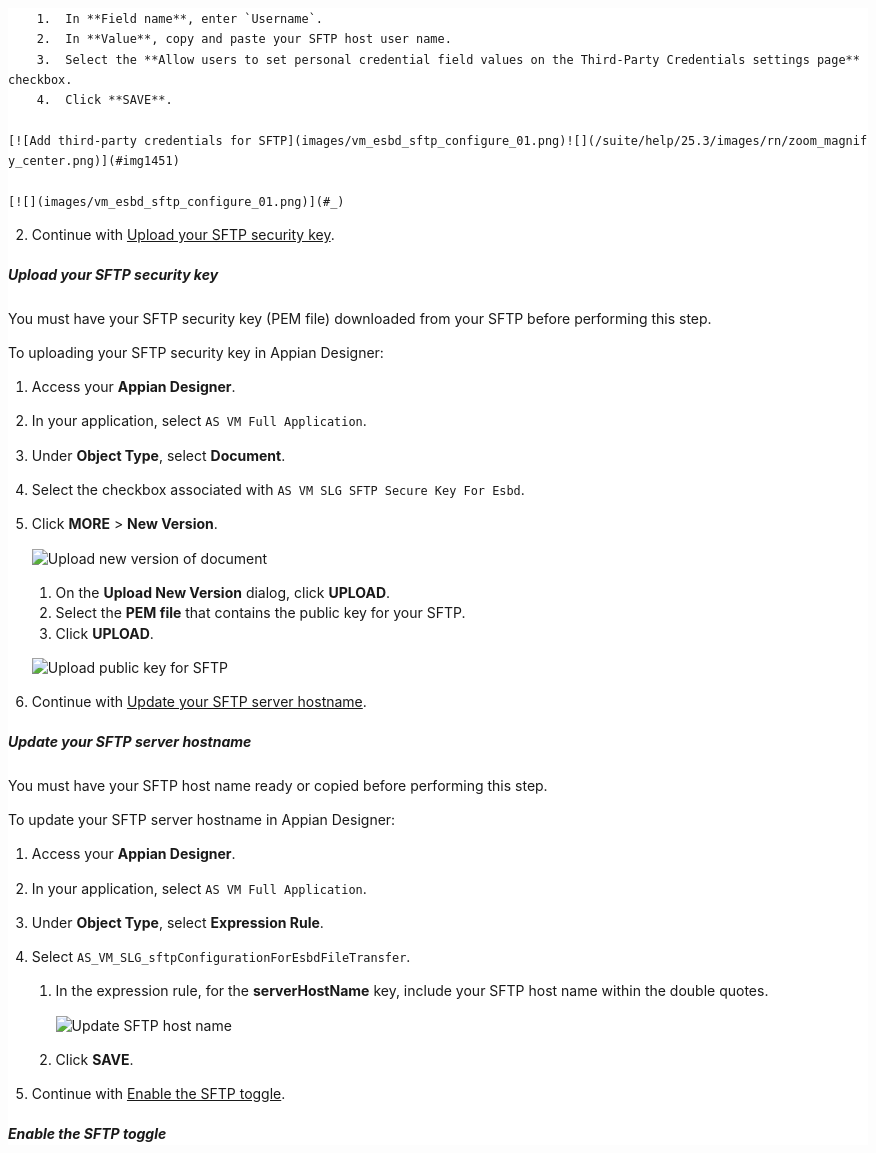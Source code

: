         1.  In **Field name**, enter `Username`.
        2.  In **Value**, copy and paste your SFTP host user name.
        3.  Select the **Allow users to set personal credential field values on the Third-Party Credentials settings page** checkbox.
        4.  Click **SAVE**.

    [![Add third-party credentials for SFTP](images/vm_esbd_sftp_configure_01.png)![](/suite/help/25.3/images/rn/zoom_magnify_center.png)](#img1451)

    [![](images/vm_esbd_sftp_configure_01.png)](#_)

2.  Continue with [Upload your SFTP security key](#upload-your-sftp-security-key).

##### Upload your SFTP security key

You must have your SFTP security key (PEM file) downloaded from your SFTP before performing this step.

To uploading your SFTP security key in Appian Designer:

1.  Access your **Appian Designer**.
2.  In your application, select `AS VM Full Application`.
3.  Under **Object Type**, select **Document**.
4.  Select the checkbox associated with `AS VM SLG SFTP Secure Key For Esbd`.
5.  Click **MORE** > **New Version**.

    ![Upload new version of document](images/vm_esbd_sftp_configure_02a.png)

    1.  On the **Upload New Version** dialog, click **UPLOAD**.
    2.  Select the **PEM file** that contains the public key for your SFTP.
    3.  Click **UPLOAD**.

    ![Upload public key for SFTP](images/vm_esbd_sftp_configure_02b.png)

6.  Continue with [Update your SFTP server hostname](#update-your-sftp-server-hostname).

##### Update your SFTP server hostname

You must have your SFTP host name ready or copied before performing this step.

To update your SFTP server hostname in Appian Designer:

1.  Access your **Appian Designer**.
2.  In your application, select `AS VM Full Application`.
3.  Under **Object Type**, select **Expression Rule**.
4.  Select `AS_VM_SLG_sftpConfigurationForEsbdFileTransfer`.

    1.  In the expression rule, for the **serverHostName** key, include your SFTP host name within the double quotes.

        ![Update SFTP host name](images/vm_esbd_sftp_configure_03.png)

    2.  Click **SAVE**.

5.  Continue with [Enable the SFTP toggle](#enable-the-sftp-toggle).

##### Enable the SFTP toggle
